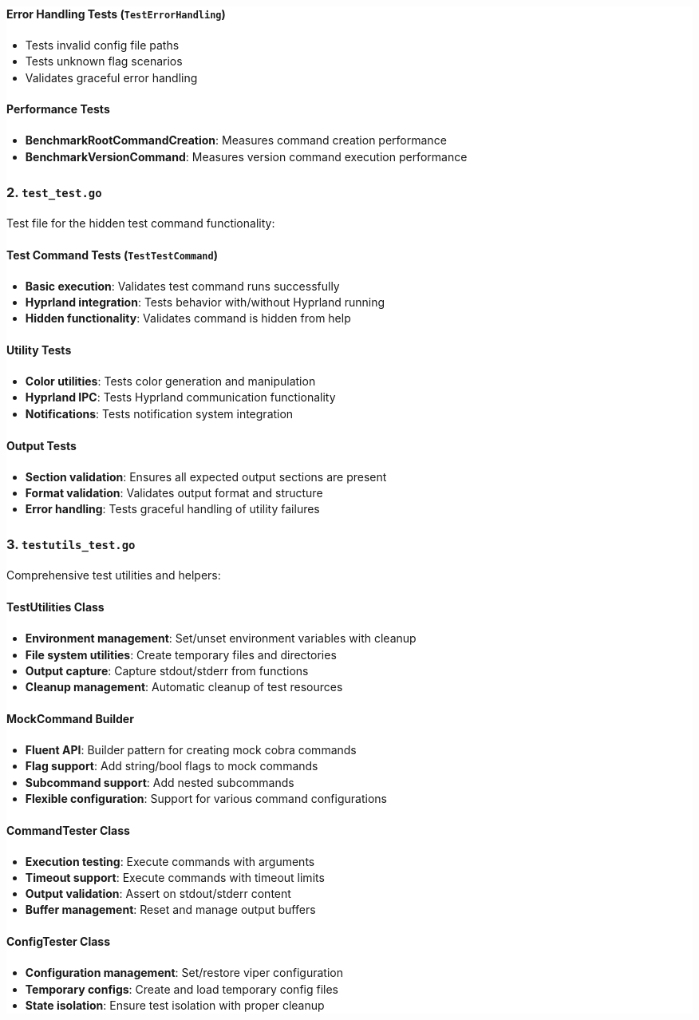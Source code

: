 #### Error Handling Tests (`TestErrorHandling`)
- Tests invalid config file paths
- Tests unknown flag scenarios
- Validates graceful error handling

#### Performance Tests
- **BenchmarkRootCommandCreation**: Measures command creation performance
- **BenchmarkVersionCommand**: Measures version command execution performance

### 2. `test_test.go`
Test file for the hidden test command functionality:

#### Test Command Tests (`TestTestCommand`)
- **Basic execution**: Validates test command runs successfully
- **Hyprland integration**: Tests behavior with/without Hyprland running
- **Hidden functionality**: Validates command is hidden from help

#### Utility Tests
- **Color utilities**: Tests color generation and manipulation
- **Hyprland IPC**: Tests Hyprland communication functionality
- **Notifications**: Tests notification system integration

#### Output Tests
- **Section validation**: Ensures all expected output sections are present
- **Format validation**: Validates output format and structure
- **Error handling**: Tests graceful handling of utility failures

### 3. `testutils_test.go`
Comprehensive test utilities and helpers:

#### TestUtilities Class
- **Environment management**: Set/unset environment variables with cleanup
- **File system utilities**: Create temporary files and directories
- **Output capture**: Capture stdout/stderr from functions
- **Cleanup management**: Automatic cleanup of test resources

#### MockCommand Builder
- **Fluent API**: Builder pattern for creating mock cobra commands
- **Flag support**: Add string/bool flags to mock commands
- **Subcommand support**: Add nested subcommands
- **Flexible configuration**: Support for various command configurations

#### CommandTester Class
- **Execution testing**: Execute commands with arguments
- **Timeout support**: Execute commands with timeout limits
- **Output validation**: Assert on stdout/stderr content
- **Buffer management**: Reset and manage output buffers

#### ConfigTester Class
- **Configuration management**: Set/restore viper configuration
- **Temporary configs**: Create and load temporary config files
- **State isolation**: Ensure test isolation with proper cleanup
